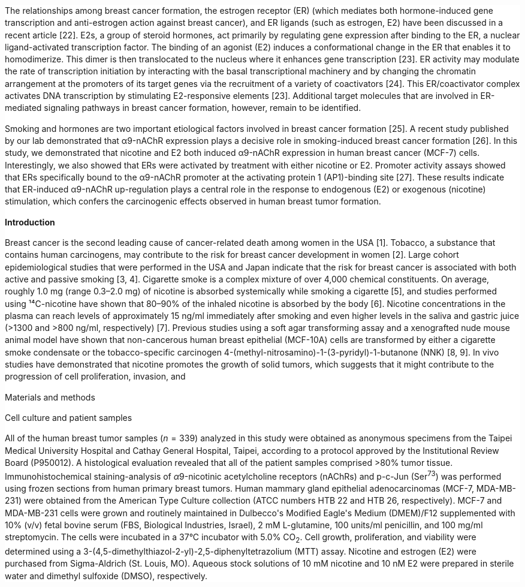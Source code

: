 The relationships among breast cancer formation, the estrogen receptor (ER) (which mediates both hormone-induced gene transcription and anti-estrogen action against breast cancer), and ER ligands (such as estrogen, E2) have been discussed in a recent article [22]. E2s, a group of steroid hormones, act primarily by regulating gene expression after binding to the ER, a nuclear ligand-activated transcription factor. The binding of an agonist (E2) induces a conformational change in the ER that enables it to homodimerize. This dimer is then translocated to the nucleus where it enhances gene transcription [23]. ER activity may modulate the rate of transcription initiation by interacting with the basal transcriptional machinery and by changing the chromatin arrangement at the promoters of its target genes via the recruitment of a variety of coactivators [24]. This ER/coactivator complex activates DNA transcription by stimulating E2-responsive elements [23]. Additional target molecules that are involved in ER-mediated signaling pathways in breast cancer formation, however, remain to be identified.

Smoking and hormones are two important etiological factors involved in breast cancer formation [25]. A recent study published by our lab demonstrated that α9-nAChR expression plays a decisive role in smoking-induced breast cancer formation [26]. In this study, we demonstrated that nicotine and E2 both induced α9-nAChR expression in human breast cancer (MCF-7) cells. Interestingly, we also showed that ERs were activated by treatment with either nicotine or E2. Promoter activity assays showed that ERs specifically bound to the α9-nAChR promoter at the activating protein 1 (AP1)-binding site [27]. These results indicate that ER-induced α9-nAChR up-regulation plays a central role in the response to endogenous (E2) or exogenous (nicotine) stimulation, which confers the carcinogenic effects observed in human breast tumor formation.

**Introduction**

Breast cancer is the second leading cause of cancer-related death among women in the USA [1]. Tobacco, a substance that contains human carcinogens, may contribute to the risk for breast cancer development in women [2]. Large cohort epidemiological studies that were performed in the USA and Japan indicate that the risk for breast cancer is associated with both active and passive smoking [3, 4]. Cigarette smoke is a complex mixture of over 4,000 chemical constituents. On average, roughly 1.0 mg (range 0.3–2.0 mg) of nicotine is absorbed systemically while smoking a cigarette [5], and studies performed using ¹⁴C-nicotine have shown that 80–90% of the inhaled nicotine is absorbed by the body [6]. Nicotine concentrations in the plasma can reach levels of approximately 15 ng/ml immediately after smoking and even higher levels in the saliva and gastric juice (>1300 and >800 ng/ml, respectively) [7]. Previous studies using a soft agar transforming assay and a xenografted nude mouse animal model have shown that non-cancerous human breast epithelial (MCF-10A) cells are transformed by either a cigarette smoke condensate or the tobacco-specific carcinogen 4-(methyl-nitrosamino)-1-(3-pyridyl)-1-butanone (NNK) [8, 9]. In vivo studies have demonstrated that nicotine promotes the growth of solid tumors, which suggests that it might contribute to the progression of cell proliferation, invasion, and

Materials and methods

Cell culture and patient samples

All of the human breast tumor samples $(n = 339)$ analyzed in this study were obtained as anonymous specimens from the Taipei Medical University Hospital and Cathay General Hospital, Taipei, according to a protocol approved by the Institutional Review Board (P950012). A histological evaluation revealed that all of the patient samples comprised >80% tumor tissue. Immunohistochemical staining-analysis of $\alpha$9-nicotinic acetylcholine receptors (nAChRs) and p-c-Jun (Ser${}^{73}$) was performed using frozen sections from human primary breast tumors. Human mammary gland epithelial adenocarcinomas (MCF-7, MDA-MB-231) were obtained from the American Type Culture collection (ATCC numbers HTB 22 and HTB 26, respectively). MCF-7 and MDA-MB-231 cells were grown and routinely maintained in Dulbecco's Modified Eagle's Medium (DMEM)/F12 supplemented with 10% (v/v) fetal bovine serum (FBS, Biological Industries, Israel), 2 mM L-glutamine, 100 units/ml penicillin, and 100 mg/ml streptomycin. The cells were incubated in a 37°C incubator with 5.0% CO${}_{2}$. Cell growth, proliferation, and viability were determined using a 3-(4,5-dimethylthiazol-2-yl)-2,5-diphenyltetrazolium (MTT) assay. Nicotine and estrogen (E2) were purchased from Sigma-Aldrich (St. Louis, MO). Aqueous stock solutions of 10 mM nicotine and 10 nM E2 were prepared in sterile water and dimethyl sulfoxide (DMSO), respectively.
